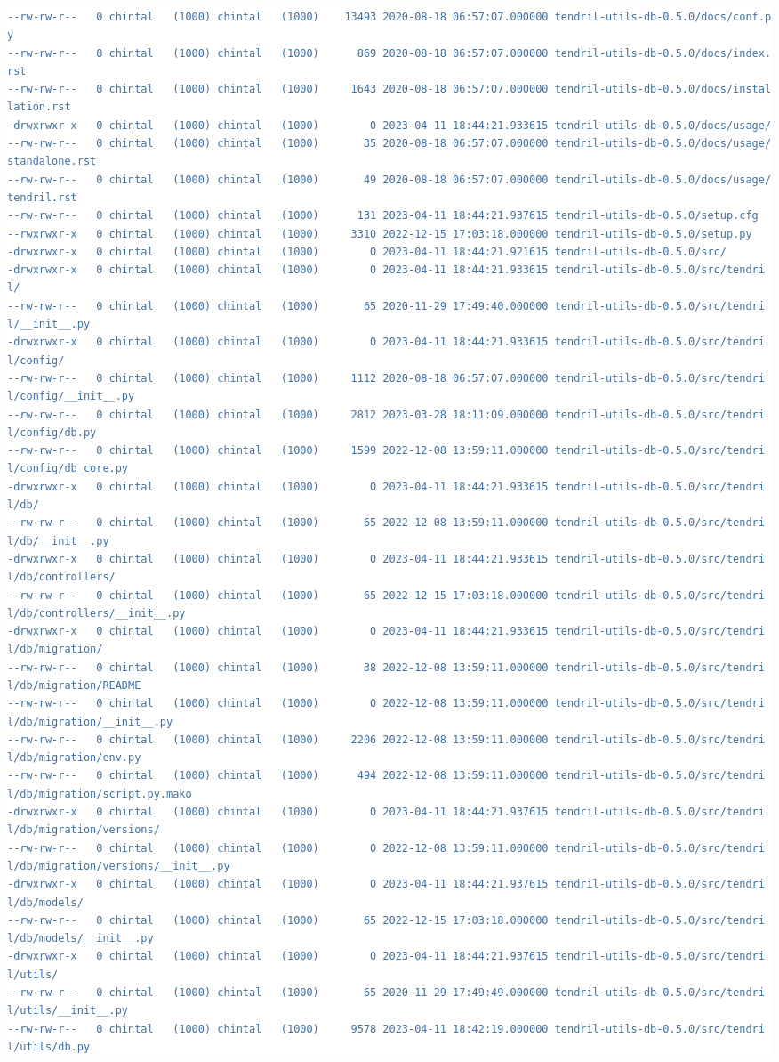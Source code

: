 ```diff
--rw-rw-r--   0 chintal   (1000) chintal   (1000)    13493 2020-08-18 06:57:07.000000 tendril-utils-db-0.5.0/docs/conf.py
--rw-rw-r--   0 chintal   (1000) chintal   (1000)      869 2020-08-18 06:57:07.000000 tendril-utils-db-0.5.0/docs/index.rst
--rw-rw-r--   0 chintal   (1000) chintal   (1000)     1643 2020-08-18 06:57:07.000000 tendril-utils-db-0.5.0/docs/installation.rst
-drwxrwxr-x   0 chintal   (1000) chintal   (1000)        0 2023-04-11 18:44:21.933615 tendril-utils-db-0.5.0/docs/usage/
--rw-rw-r--   0 chintal   (1000) chintal   (1000)       35 2020-08-18 06:57:07.000000 tendril-utils-db-0.5.0/docs/usage/standalone.rst
--rw-rw-r--   0 chintal   (1000) chintal   (1000)       49 2020-08-18 06:57:07.000000 tendril-utils-db-0.5.0/docs/usage/tendril.rst
--rw-rw-r--   0 chintal   (1000) chintal   (1000)      131 2023-04-11 18:44:21.937615 tendril-utils-db-0.5.0/setup.cfg
--rwxrwxr-x   0 chintal   (1000) chintal   (1000)     3310 2022-12-15 17:03:18.000000 tendril-utils-db-0.5.0/setup.py
-drwxrwxr-x   0 chintal   (1000) chintal   (1000)        0 2023-04-11 18:44:21.921615 tendril-utils-db-0.5.0/src/
-drwxrwxr-x   0 chintal   (1000) chintal   (1000)        0 2023-04-11 18:44:21.933615 tendril-utils-db-0.5.0/src/tendril/
--rw-rw-r--   0 chintal   (1000) chintal   (1000)       65 2020-11-29 17:49:40.000000 tendril-utils-db-0.5.0/src/tendril/__init__.py
-drwxrwxr-x   0 chintal   (1000) chintal   (1000)        0 2023-04-11 18:44:21.933615 tendril-utils-db-0.5.0/src/tendril/config/
--rw-rw-r--   0 chintal   (1000) chintal   (1000)     1112 2020-08-18 06:57:07.000000 tendril-utils-db-0.5.0/src/tendril/config/__init__.py
--rw-rw-r--   0 chintal   (1000) chintal   (1000)     2812 2023-03-28 18:11:09.000000 tendril-utils-db-0.5.0/src/tendril/config/db.py
--rw-rw-r--   0 chintal   (1000) chintal   (1000)     1599 2022-12-08 13:59:11.000000 tendril-utils-db-0.5.0/src/tendril/config/db_core.py
-drwxrwxr-x   0 chintal   (1000) chintal   (1000)        0 2023-04-11 18:44:21.933615 tendril-utils-db-0.5.0/src/tendril/db/
--rw-rw-r--   0 chintal   (1000) chintal   (1000)       65 2022-12-08 13:59:11.000000 tendril-utils-db-0.5.0/src/tendril/db/__init__.py
-drwxrwxr-x   0 chintal   (1000) chintal   (1000)        0 2023-04-11 18:44:21.933615 tendril-utils-db-0.5.0/src/tendril/db/controllers/
--rw-rw-r--   0 chintal   (1000) chintal   (1000)       65 2022-12-15 17:03:18.000000 tendril-utils-db-0.5.0/src/tendril/db/controllers/__init__.py
-drwxrwxr-x   0 chintal   (1000) chintal   (1000)        0 2023-04-11 18:44:21.933615 tendril-utils-db-0.5.0/src/tendril/db/migration/
--rw-rw-r--   0 chintal   (1000) chintal   (1000)       38 2022-12-08 13:59:11.000000 tendril-utils-db-0.5.0/src/tendril/db/migration/README
--rw-rw-r--   0 chintal   (1000) chintal   (1000)        0 2022-12-08 13:59:11.000000 tendril-utils-db-0.5.0/src/tendril/db/migration/__init__.py
--rw-rw-r--   0 chintal   (1000) chintal   (1000)     2206 2022-12-08 13:59:11.000000 tendril-utils-db-0.5.0/src/tendril/db/migration/env.py
--rw-rw-r--   0 chintal   (1000) chintal   (1000)      494 2022-12-08 13:59:11.000000 tendril-utils-db-0.5.0/src/tendril/db/migration/script.py.mako
-drwxrwxr-x   0 chintal   (1000) chintal   (1000)        0 2023-04-11 18:44:21.937615 tendril-utils-db-0.5.0/src/tendril/db/migration/versions/
--rw-rw-r--   0 chintal   (1000) chintal   (1000)        0 2022-12-08 13:59:11.000000 tendril-utils-db-0.5.0/src/tendril/db/migration/versions/__init__.py
-drwxrwxr-x   0 chintal   (1000) chintal   (1000)        0 2023-04-11 18:44:21.937615 tendril-utils-db-0.5.0/src/tendril/db/models/
--rw-rw-r--   0 chintal   (1000) chintal   (1000)       65 2022-12-15 17:03:18.000000 tendril-utils-db-0.5.0/src/tendril/db/models/__init__.py
-drwxrwxr-x   0 chintal   (1000) chintal   (1000)        0 2023-04-11 18:44:21.937615 tendril-utils-db-0.5.0/src/tendril/utils/
--rw-rw-r--   0 chintal   (1000) chintal   (1000)       65 2020-11-29 17:49:49.000000 tendril-utils-db-0.5.0/src/tendril/utils/__init__.py
--rw-rw-r--   0 chintal   (1000) chintal   (1000)     9578 2023-04-11 18:42:19.000000 tendril-utils-db-0.5.0/src/tendril/utils/db.py
```